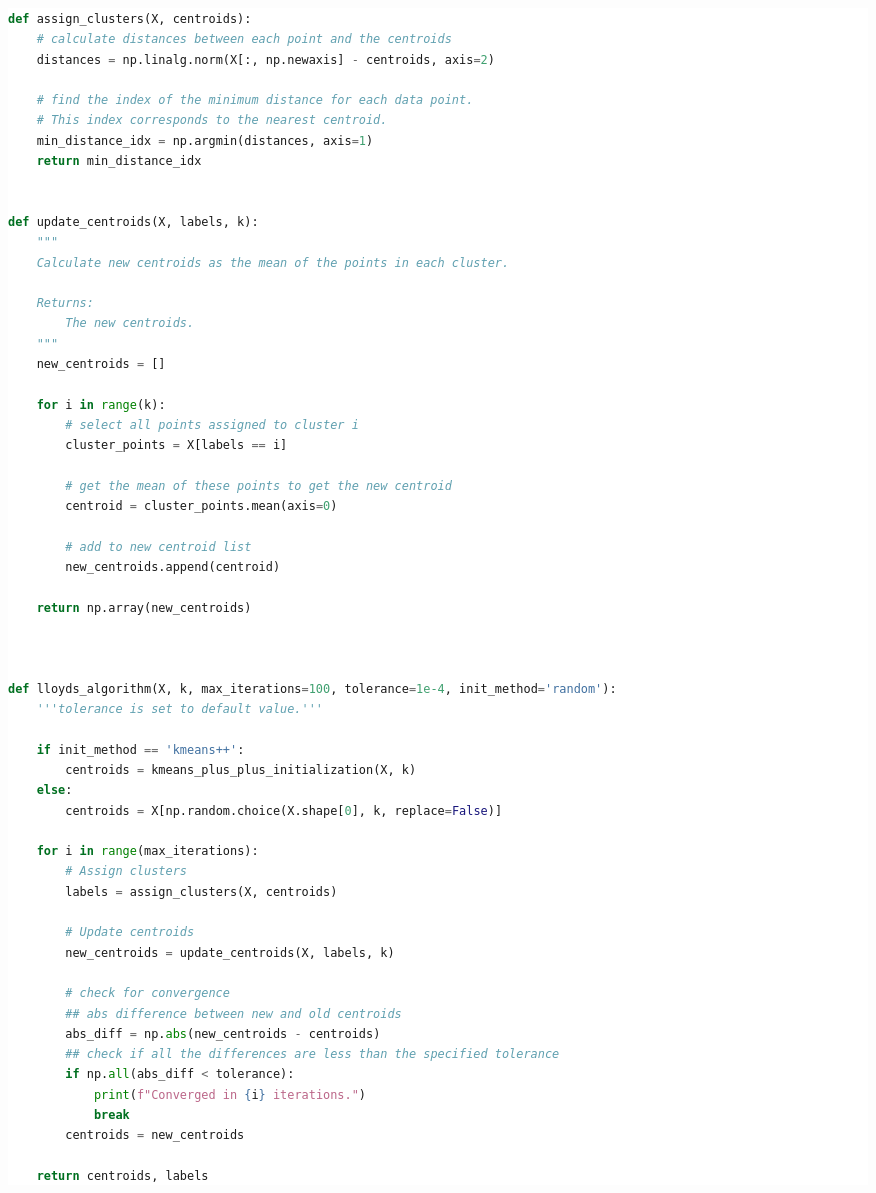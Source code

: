 
```python
def assign_clusters(X, centroids):
    # calculate distances between each point and the centroids
    distances = np.linalg.norm(X[:, np.newaxis] - centroids, axis=2)

    # find the index of the minimum distance for each data point.
    # This index corresponds to the nearest centroid.
    min_distance_idx = np.argmin(distances, axis=1)
    return min_distance_idx


def update_centroids(X, labels, k):
    """
    Calculate new centroids as the mean of the points in each cluster.

    Returns:
        The new centroids.
    """
    new_centroids = []

    for i in range(k):
        # select all points assigned to cluster i
        cluster_points = X[labels == i]

        # get the mean of these points to get the new centroid
        centroid = cluster_points.mean(axis=0)

        # add to new centroid list
        new_centroids.append(centroid)

    return np.array(new_centroids)



def lloyds_algorithm(X, k, max_iterations=100, tolerance=1e-4, init_method='random'):
    '''tolerance is set to default value.'''

    if init_method == 'kmeans++':
        centroids = kmeans_plus_plus_initialization(X, k)
    else:
        centroids = X[np.random.choice(X.shape[0], k, replace=False)]

    for i in range(max_iterations):
        # Assign clusters
        labels = assign_clusters(X, centroids)

        # Update centroids
        new_centroids = update_centroids(X, labels, k)

        # check for convergence
        ## abs difference between new and old centroids
        abs_diff = np.abs(new_centroids - centroids)
        ## check if all the differences are less than the specified tolerance
        if np.all(abs_diff < tolerance):
            print(f"Converged in {i} iterations.")
            break
        centroids = new_centroids

    return centroids, labels
```

